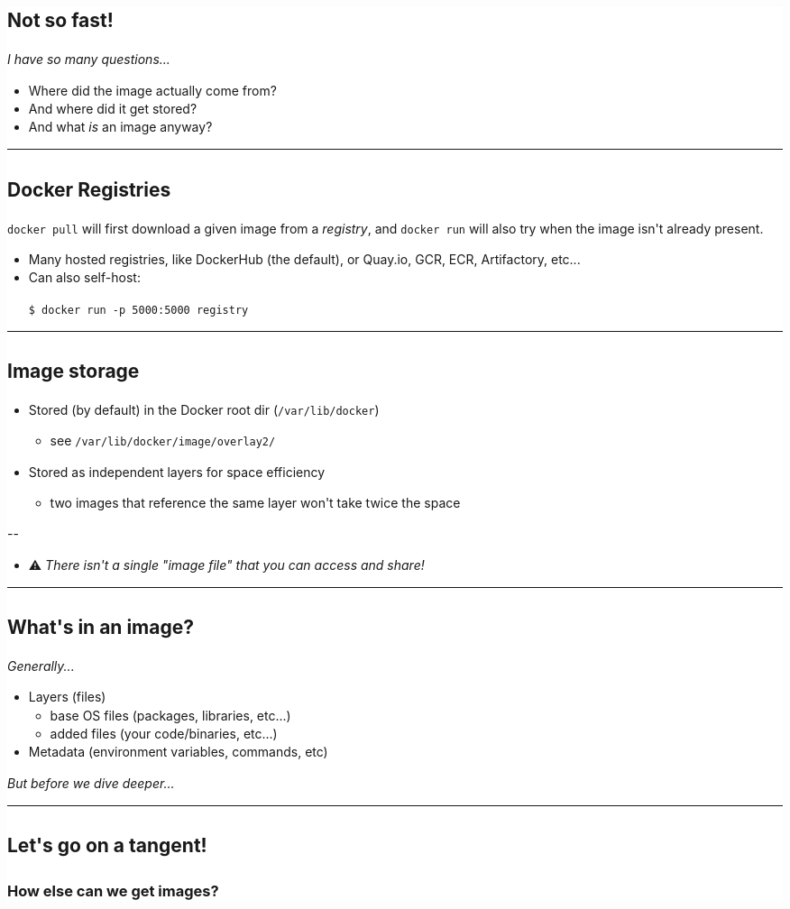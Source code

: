 
## Not so fast!

_I have so many questions..._

- Where did the image actually come from?
- And where did it get stored?
- And what _is_ an image anyway?

---

## Docker Registries

`docker pull` will first download a given image from a _registry_, and `docker run` will also try when the image isn't already present.

- Many hosted registries, like DockerHub (the default), or Quay.io, GCR, ECR, Artifactory, etc...
- Can also self-host:
    ```console
    $ docker run -p 5000:5000 registry
    ```

---

## Image storage

- Stored (by default) in the Docker root dir (`/var/lib/docker`)
  - see `/var/lib/docker/image/overlay2/`

- Stored as independent layers for space efficiency
  - two images that reference the same layer won't take twice the space

--

- ⚠️ _There isn't a single "image file" that you can access and share!_

---

## What's in an image?

_Generally..._

- Layers (files)
  - base OS files (packages, libraries, etc...)
  - added files (your code/binaries, etc...)
- Metadata (environment variables, commands, etc)

_But before we dive deeper..._

---

## Let's go on a tangent!

### How else can we get images?
